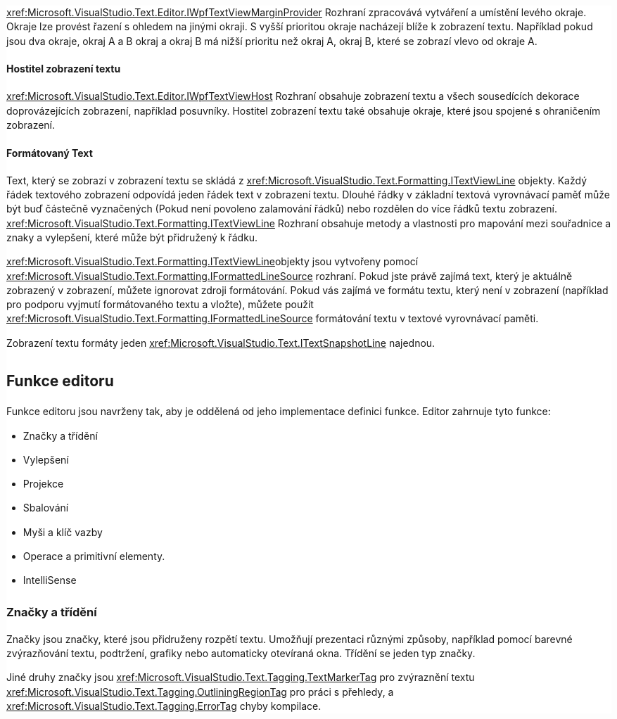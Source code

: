  <xref:Microsoft.VisualStudio.Text.Editor.IWpfTextViewMarginProvider> Rozhraní zpracovává vytváření a umístění levého okraje. Okraje lze provést řazení s ohledem na jinými okraji. S vyšší prioritou okraje nacházejí blíže k zobrazení textu. Například pokud jsou dva okraje, okraj A a B okraj a okraj B má nižší prioritu než okraj A, okraj B, které se zobrazí vlevo od okraje A.  
  
#### <a name="the-text-view-host"></a>Hostitel zobrazení textu  
 <xref:Microsoft.VisualStudio.Text.Editor.IWpfTextViewHost> Rozhraní obsahuje zobrazení textu a všech sousedících dekorace doprovázejících zobrazení, například posuvníky. Hostitel zobrazení textu také obsahuje okraje, které jsou spojené s ohraničením zobrazení.  
  
#### <a name="formatted-text"></a>Formátovaný Text  
 Text, který se zobrazí v zobrazení textu se skládá z <xref:Microsoft.VisualStudio.Text.Formatting.ITextViewLine> objekty. Každý řádek textového zobrazení odpovídá jeden řádek text v zobrazení textu. Dlouhé řádky v základní textová vyrovnávací paměť může být buď částečně vyznačených (Pokud není povoleno zalamování řádků) nebo rozdělen do více řádků textu zobrazení. <xref:Microsoft.VisualStudio.Text.Formatting.ITextViewLine> Rozhraní obsahuje metody a vlastnosti pro mapování mezi souřadnice a znaky a vylepšení, které může být přidružený k řádku.  
  
 <xref:Microsoft.VisualStudio.Text.Formatting.ITextViewLine>objekty jsou vytvořeny pomocí <xref:Microsoft.VisualStudio.Text.Formatting.IFormattedLineSource> rozhraní. Pokud jste právě zajímá text, který je aktuálně zobrazený v zobrazení, můžete ignorovat zdroji formátování. Pokud vás zajímá ve formátu textu, který není v zobrazení (například pro podporu vyjmutí formátovaného textu a vložte), můžete použít <xref:Microsoft.VisualStudio.Text.Formatting.IFormattedLineSource> formátování textu v textové vyrovnávací paměti.  
  
 Zobrazení textu formáty jeden <xref:Microsoft.VisualStudio.Text.ITextSnapshotLine> najednou.  
  
## <a name="editor-features"></a>Funkce editoru  
 Funkce editoru jsou navrženy tak, aby je oddělená od jeho implementace definici funkce. Editor zahrnuje tyto funkce:  
  
-   Značky a třídění  
  
-   Vylepšení  
  
-   Projekce  
  
-   Sbalování  
  
-   Myši a klíč vazby  
  
-   Operace a primitivní elementy.  
  
-   IntelliSense  
  
###  <a name="tagsandclassifiers"></a>Značky a třídění  
 Značky jsou značky, které jsou přidruženy rozpětí textu. Umožňují prezentaci různými způsoby, například pomocí barevné zvýrazňování textu, podtržení, grafiky nebo automaticky otevíraná okna. Třídění se jeden typ značky.  
  
 Jiné druhy značky jsou <xref:Microsoft.VisualStudio.Text.Tagging.TextMarkerTag> pro zvýraznění textu <xref:Microsoft.VisualStudio.Text.Tagging.OutliningRegionTag> pro práci s přehledy, a <xref:Microsoft.VisualStudio.Text.Tagging.ErrorTag> chyby kompilace.  
  